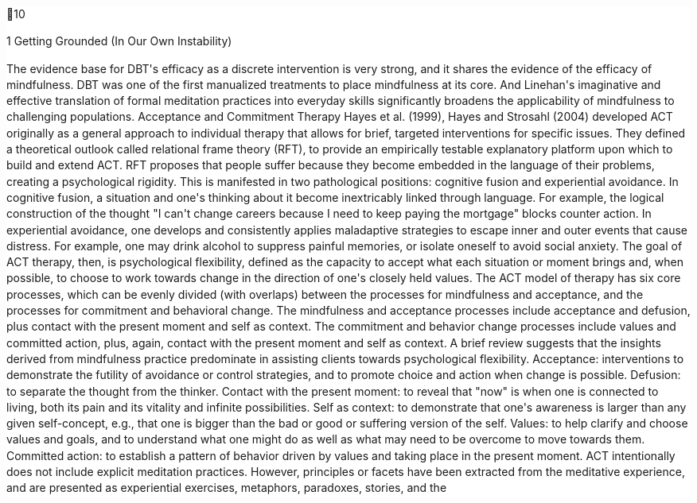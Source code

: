 10

1 Getting Grounded (In Our Own Instability)

The evidence base for DBT's efficacy as a discrete intervention is very
strong, and it shares the evidence of the efficacy of mindfulness. DBT
was one of the first manualized treatments to place mindfulness at its
core. And Linehan's imaginative and effective translation of formal
meditation practices into everyday skills significantly broadens the
applicability of mindfulness to challenging populations. Acceptance and
Commitment Therapy Hayes et al. (1999), Hayes and Strosahl (2004)
developed ACT originally as a general approach to individual therapy
that allows for brief, targeted interventions for specific issues. They
defined a theoretical outlook called relational frame theory (RFT), to
provide an empirically testable explanatory platform upon which to build
and extend ACT. RFT proposes that people suffer because they become
embedded in the language of their problems, creating a psychological
rigidity. This is manifested in two pathological positions: cognitive
fusion and experiential avoidance. In cognitive fusion, a situation and
one's thinking about it become inextricably linked through language. For
example, the logical construction of the thought "I can't change careers
because I need to keep paying the mortgage" blocks counter action. In
experiential avoidance, one develops and consistently applies
maladaptive strategies to escape inner and outer events that cause
distress. For example, one may drink alcohol to suppress painful
memories, or isolate oneself to avoid social anxiety. The goal of ACT
therapy, then, is psychological flexibility, defined as the capacity to
accept what each situation or moment brings and, when possible, to
choose to work towards change in the direction of one's closely held
values. The ACT model of therapy has six core processes, which can be
evenly divided (with overlaps) between the processes for mindfulness and
acceptance, and the processes for commitment and behavioral change. The
mindfulness and acceptance processes include acceptance and defusion,
plus contact with the present moment and self as context. The commitment
and behavior change processes include values and committed action, plus,
again, contact with the present moment and self as context. A brief
review suggests that the insights derived from mindfulness practice
predominate in assisting clients towards psychological flexibility.
Acceptance: interventions to demonstrate the futility of avoidance or
control strategies, and to promote choice and action when change is
possible. Defusion: to separate the thought from the thinker. Contact
with the present moment: to reveal that "now" is when one is connected
to living, both its pain and its vitality and infinite possibilities.
Self as context: to demonstrate that one's awareness is larger than any
given self-concept, e.g., that one is bigger than the bad or good or
suffering version of the self. Values: to help clarify and choose values
and goals, and to understand what one might do as well as what may need
to be overcome to move towards them. Committed action: to establish a
pattern of behavior driven by values and taking place in the present
moment. ACT intentionally does not include explicit meditation
practices. However, principles or facets have been extracted from the
meditative experience, and are presented as experiential exercises,
metaphors, paradoxes, stories, and the
